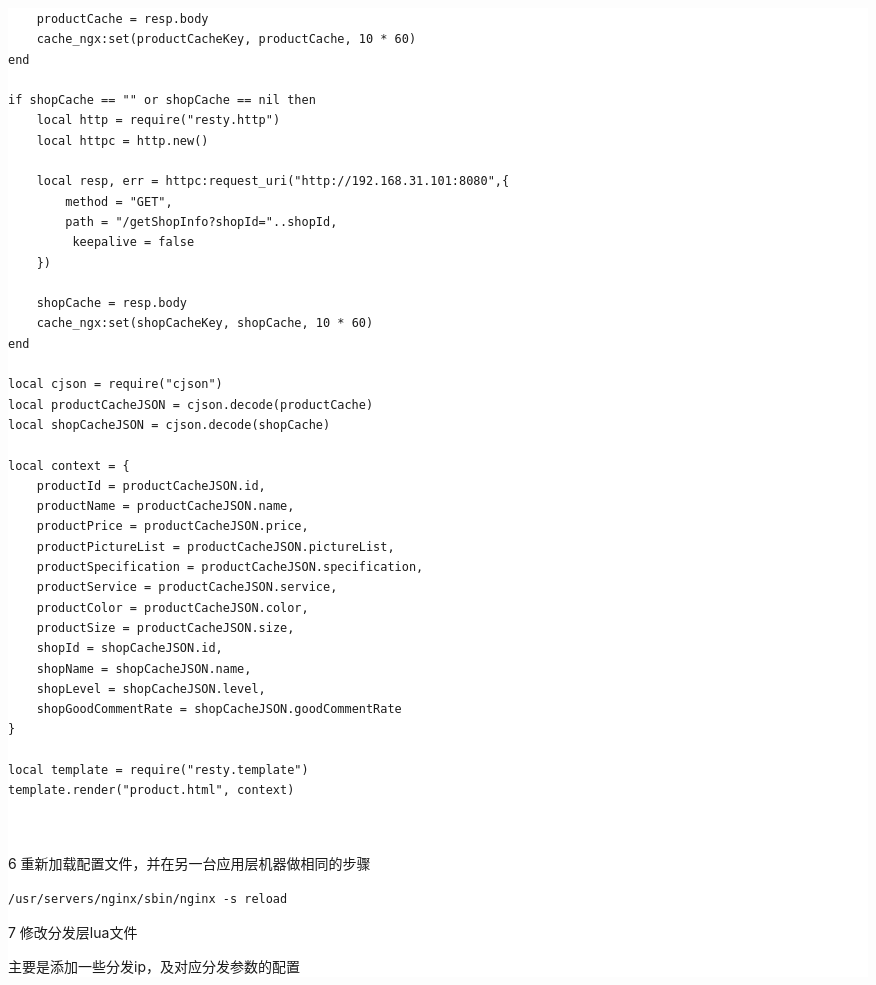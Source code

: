 ```shell
	productCache = resp.body
	cache_ngx:set(productCacheKey, productCache, 10 * 60)
end

if shopCache == "" or shopCache == nil then
	local http = require("resty.http")
	local httpc = http.new()

	local resp, err = httpc:request_uri("http://192.168.31.101:8080",{
  		method = "GET",
  		path = "/getShopInfo?shopId="..shopId,
         keepalive = false
	})

	shopCache = resp.body
	cache_ngx:set(shopCacheKey, shopCache, 10 * 60)
end

local cjson = require("cjson")
local productCacheJSON = cjson.decode(productCache)
local shopCacheJSON = cjson.decode(shopCache)

local context = {
	productId = productCacheJSON.id,
	productName = productCacheJSON.name,
	productPrice = productCacheJSON.price,
	productPictureList = productCacheJSON.pictureList,
	productSpecification = productCacheJSON.specification,
	productService = productCacheJSON.service,
	productColor = productCacheJSON.color,
	productSize = productCacheJSON.size,
	shopId = shopCacheJSON.id,
	shopName = shopCacheJSON.name,
	shopLevel = shopCacheJSON.level,
	shopGoodCommentRate = shopCacheJSON.goodCommentRate
}

local template = require("resty.template")
template.render("product.html", context)



```

6 重新加载配置文件，并在另一台应用层机器做相同的步骤

```
/usr/servers/nginx/sbin/nginx -s reload
```

7 修改分发层lua文件

主要是添加一些分发ip，及对应分发参数的配置

